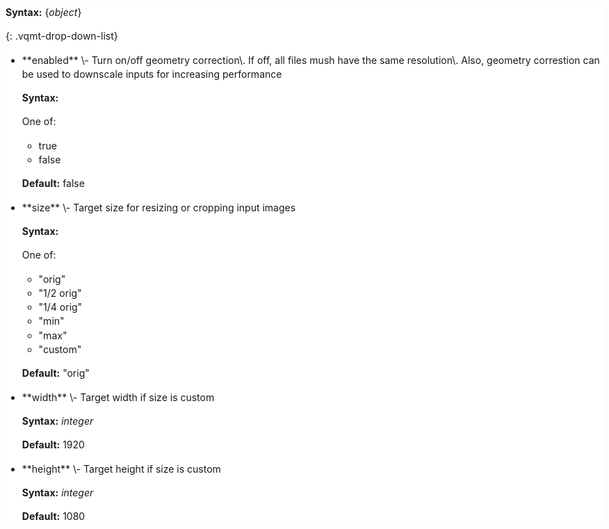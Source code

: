   **Syntax:** \{_object_\}
  
  {: .vqmt-drop-down-list}
  * <div class="vqmt-drop-down-label" markdown="1">
    **enabled** \- Turn on/off geometry correction\. If off, all files mush have the same resolution\. Also, geometry correstion can be used to downscale inputs for increasing performance
    </div>

    <div class="vqmt-drop-down-content" markdown="1">
    
    **Syntax:** 
    
    One of:
    * true
    * false

    
    **Default:** false
    </div>

  * <div class="vqmt-drop-down-label" markdown="1">
    **size** \- Target size for resizing or cropping input images
    </div>

    <div class="vqmt-drop-down-content" markdown="1">
    
    **Syntax:** 
    
    One of:
    * "orig"
    * "1/2 orig"
    * "1/4 orig"
    * "min"
    * "max"
    * "custom"

    
    **Default:** "orig"
    </div>

  * <div class="vqmt-drop-down-label" markdown="1">
    **width** \- Target width if size is custom
    </div>

    <div class="vqmt-drop-down-content" markdown="1">
    
    **Syntax:** _integer_
    
    **Default:** 1920
    </div>

  * <div class="vqmt-drop-down-label" markdown="1">
    **height** \- Target height if size is custom
    </div>

    <div class="vqmt-drop-down-content" markdown="1">
    
    **Syntax:** _integer_
    
    **Default:** 1080
    </div>
